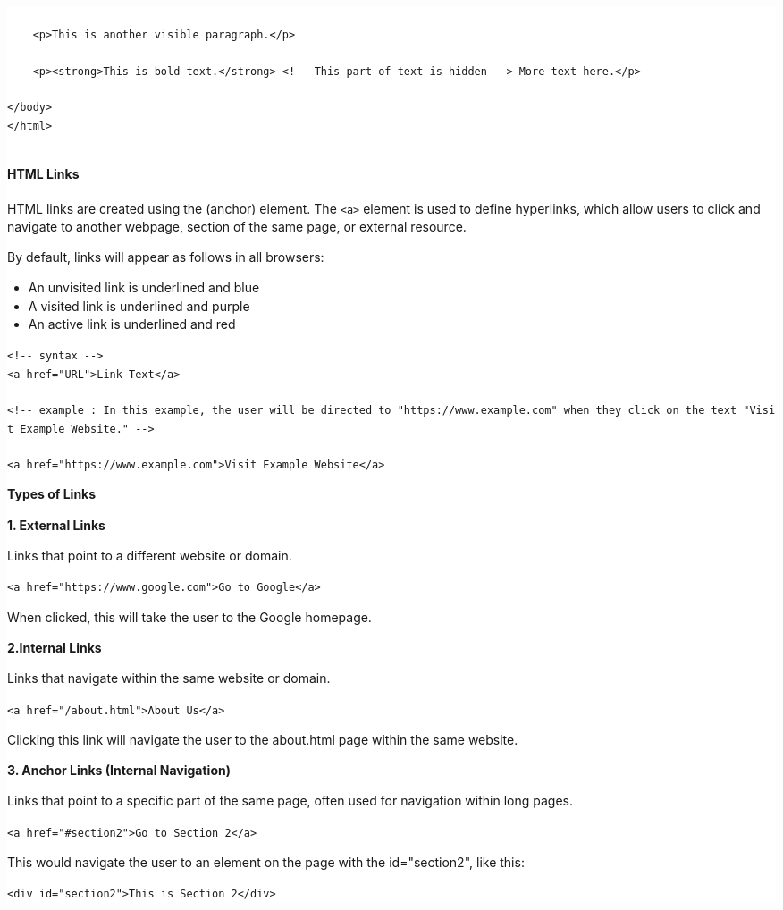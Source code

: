 ```

    <p>This is another visible paragraph.</p>

    <p><strong>This is bold text.</strong> <!-- This part of text is hidden --> More text here.</p>

</body>
</html>
```

----

#### **HTML Links**

HTML links are created using the <a> (anchor) element. The `<a>` element is used to define hyperlinks, which allow users to click and navigate to another webpage, section of the same page, or external resource.

By default, links will appear as follows in all browsers:
- An unvisited link is underlined and blue
- A visited link is underlined and purple
- An active link is underlined and red

```
<!-- syntax -->
<a href="URL">Link Text</a>

<!-- example : In this example, the user will be directed to "https://www.example.com" when they click on the text "Visit Example Website." -->

<a href="https://www.example.com">Visit Example Website</a>
```

**Types of Links**

**1. External Links**

Links that point to a different website or domain.
```
<a href="https://www.google.com">Go to Google</a>
```
When clicked, this will take the user to the Google homepage.

**2.Internal Links**

Links that navigate within the same website or domain.
```
<a href="/about.html">About Us</a>
```
Clicking this link will navigate the user to the about.html page within the same website.

**3. Anchor Links (Internal Navigation)**

Links that point to a specific part of the same page, often used for navigation within long pages.
```
<a href="#section2">Go to Section 2</a>
```
This would navigate the user to an element on the page with the id="section2", like this:
```
<div id="section2">This is Section 2</div>
```
